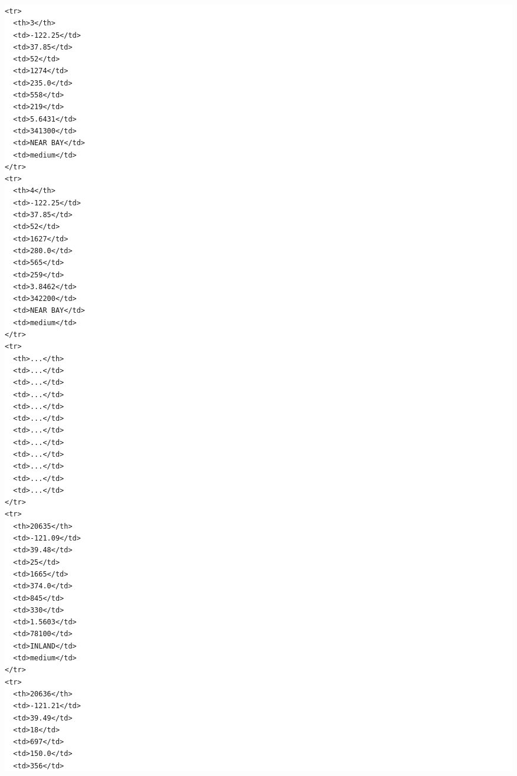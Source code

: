     <tr>
      <th>3</th>
      <td>-122.25</td>
      <td>37.85</td>
      <td>52</td>
      <td>1274</td>
      <td>235.0</td>
      <td>558</td>
      <td>219</td>
      <td>5.6431</td>
      <td>341300</td>
      <td>NEAR BAY</td>
      <td>medium</td>
    </tr>
    <tr>
      <th>4</th>
      <td>-122.25</td>
      <td>37.85</td>
      <td>52</td>
      <td>1627</td>
      <td>280.0</td>
      <td>565</td>
      <td>259</td>
      <td>3.8462</td>
      <td>342200</td>
      <td>NEAR BAY</td>
      <td>medium</td>
    </tr>
    <tr>
      <th>...</th>
      <td>...</td>
      <td>...</td>
      <td>...</td>
      <td>...</td>
      <td>...</td>
      <td>...</td>
      <td>...</td>
      <td>...</td>
      <td>...</td>
      <td>...</td>
      <td>...</td>
    </tr>
    <tr>
      <th>20635</th>
      <td>-121.09</td>
      <td>39.48</td>
      <td>25</td>
      <td>1665</td>
      <td>374.0</td>
      <td>845</td>
      <td>330</td>
      <td>1.5603</td>
      <td>78100</td>
      <td>INLAND</td>
      <td>medium</td>
    </tr>
    <tr>
      <th>20636</th>
      <td>-121.21</td>
      <td>39.49</td>
      <td>18</td>
      <td>697</td>
      <td>150.0</td>
      <td>356</td>